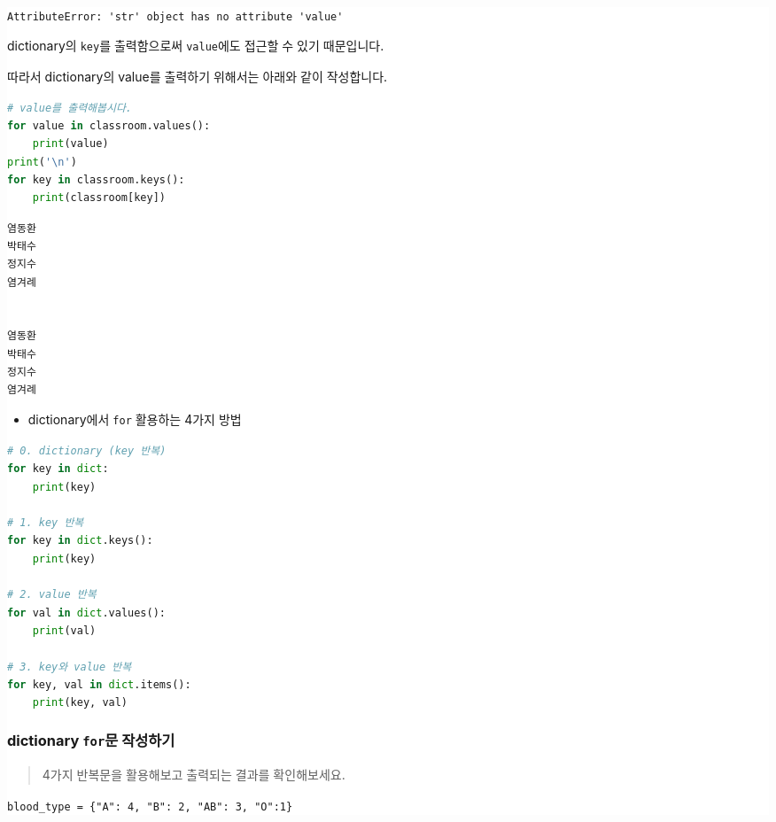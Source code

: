 
    AttributeError: 'str' object has no attribute 'value'


dictionary의 `key`를 출력함으로써 `value`에도 접근할 수 있기 때문입니다.

따라서 dictionary의 value를 출력하기 위해서는 아래와 같이 작성합니다.


```python
# value를 출력해봅시다.
for value in classroom.values():
    print(value)
print('\n')
for key in classroom.keys():
    print(classroom[key])
```

    염동환
    박태수
    정지수
    염겨례
    
    
    염동환
    박태수
    정지수
    염겨례
    

* dictionary에서 `for` 활용하는 4가지 방법

```python
# 0. dictionary (key 반복)
for key in dict:
    print(key)

# 1. key 반복
for key in dict.keys():
    print(key)
    
# 2. value 반복    
for val in dict.values():
    print(val)

# 3. key와 value 반복
for key, val in dict.items():
    print(key, val)

```

### dictionary `for`문 작성하기

> 4가지 반복문을 활용해보고 출력되는 결과를 확인해보세요.

```
blood_type = {"A": 4, "B": 2, "AB": 3, "O":1}

```
